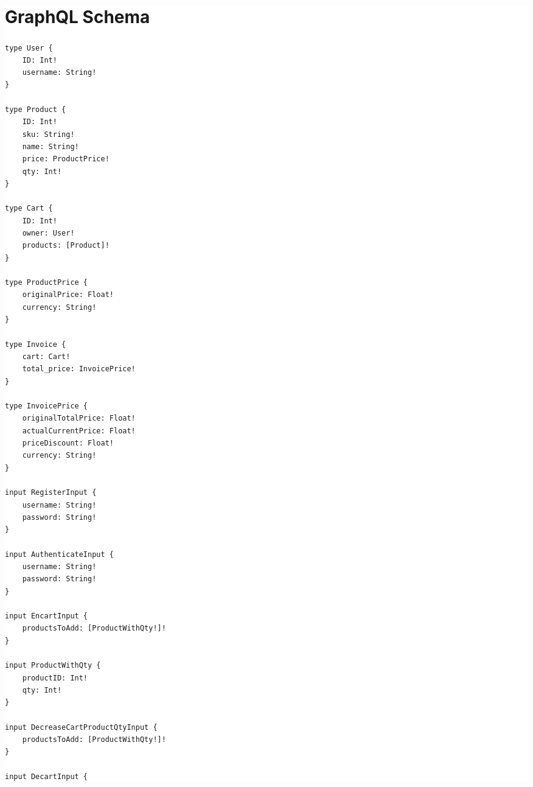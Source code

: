 # GraphQL Schema
```
type User {
    ID: Int!
    username: String!
}

type Product {
    ID: Int!
    sku: String!
    name: String!
    price: ProductPrice!
    qty: Int!
}

type Cart {
    ID: Int!
    owner: User!
    products: [Product]!
}

type ProductPrice {
    originalPrice: Float!
    currency: String!
}

type Invoice {
    cart: Cart!
    total_price: InvoicePrice!
}

type InvoicePrice {
    originalTotalPrice: Float!
    actualCurrentPrice: Float!
    priceDiscount: Float!
    currency: String!
}

input RegisterInput {
    username: String!
    password: String!
}

input AuthenticateInput {
    username: String!
    password: String!
}

input EncartInput {
    productsToAdd: [ProductWithQty!]!
}

input ProductWithQty {
    productID: Int!
    qty: Int!
}

input DecreaseCartProductQtyInput {
    productsToAdd: [ProductWithQty!]!
}

input DecartInput {
```